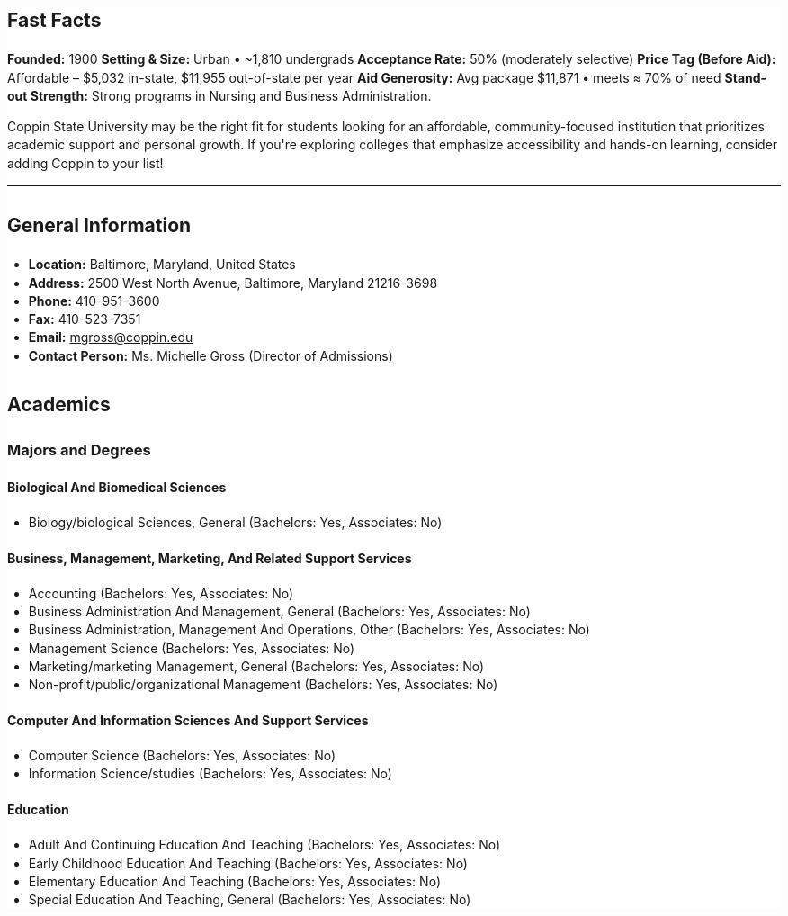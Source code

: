## Fast Facts
**Founded:** 1900
**Setting & Size:** Urban • ~1,810 undergrads
**Acceptance Rate:** 50% (moderately selective)
**Price Tag (Before Aid):** Affordable – $5,032 in-state, $11,955 out-of-state per year
**Aid Generosity:** Avg package $11,871 • meets ≈ 70% of need
**Stand-out Strength:** Strong programs in Nursing and Business Administration.

Coppin State University may be the right fit for students looking for an affordable, community-focused institution that prioritizes academic support and personal growth. If you're exploring colleges that emphasize accessibility and hands-on learning, consider adding Coppin to your list!

---

## General Information

- **Location:** Baltimore, Maryland, United States
- **Address:** 2500 West North Avenue, Baltimore, Maryland 21216-3698
- **Phone:** 410-951-3600
- **Fax:** 410-523-7351
- **Email:** mgross@coppin.edu
- **Contact Person:** Ms. Michelle Gross (Director of Admissions)

## Academics

### Majors and Degrees

#### Biological And Biomedical Sciences

- Biology/biological Sciences, General (Bachelors: Yes, Associates: No)

#### Business, Management, Marketing, And Related Support Services

- Accounting (Bachelors: Yes, Associates: No)
- Business Administration And Management, General (Bachelors: Yes, Associates: No)
- Business Administration, Management And Operations, Other (Bachelors: Yes, Associates: No)
- Management Science (Bachelors: Yes, Associates: No)
- Marketing/marketing Management, General (Bachelors: Yes, Associates: No)
- Non-profit/public/organizational Management (Bachelors: Yes, Associates: No)

#### Computer And Information Sciences And Support Services

- Computer Science (Bachelors: Yes, Associates: No)
- Information Science/studies (Bachelors: Yes, Associates: No)

#### Education

- Adult And Continuing Education And Teaching (Bachelors: Yes, Associates: No)
- Early Childhood Education And Teaching (Bachelors: Yes, Associates: No)
- Elementary Education And Teaching (Bachelors: Yes, Associates: No)
- Special Education And Teaching, General (Bachelors: Yes, Associates: No)

